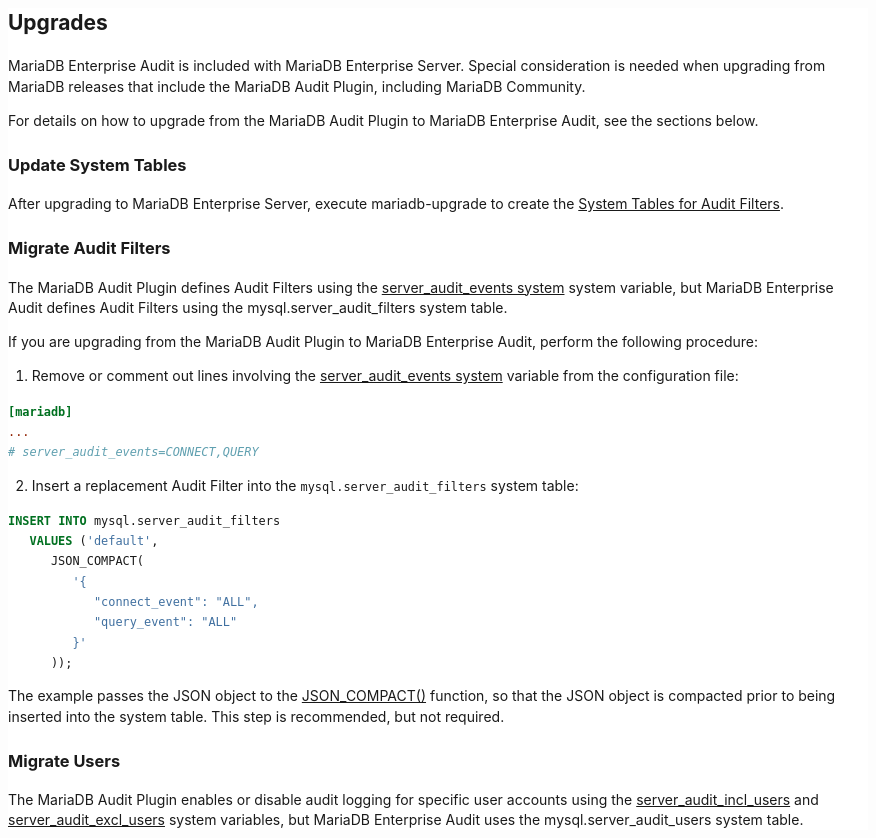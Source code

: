 ## Upgrades

MariaDB Enterprise Audit is included with MariaDB Enterprise Server. Special consideration is needed when upgrading from MariaDB releases that include the MariaDB Audit Plugin, including MariaDB Community.

For details on how to upgrade from the MariaDB Audit Plugin to MariaDB Enterprise Audit, see the sections below.

### Update System Tables

After upgrading to MariaDB Enterprise Server, execute mariadb-upgrade to create the [System Tables for Audit Filters](mariadb-enterprise-audit.md#system-tables-for-audit-filters).

### Migrate Audit Filters

The MariaDB Audit Plugin defines Audit Filters using the [server\_audit\_events system](mariadb-audit-plugin/mariadb-audit-plugin-options-and-system-variables.md#server_audit_events) system variable, but MariaDB Enterprise Audit defines Audit Filters using the mysql.server\_audit\_filters system table.

If you are upgrading from the MariaDB Audit Plugin to MariaDB Enterprise Audit, perform the following procedure:

1. Remove or comment out lines involving the [server\_audit\_events system](mariadb-audit-plugin/mariadb-audit-plugin-options-and-system-variables.md#server_audit_events) variable from the configuration file:

```ini
[mariadb]
...
# server_audit_events=CONNECT,QUERY
```

2. Insert a replacement Audit Filter into the `mysql.server_audit_filters` system table:

```sql
INSERT INTO mysql.server_audit_filters
   VALUES ('default',
      JSON_COMPACT(
         '{
            "connect_event": "ALL",
            "query_event": "ALL"
         }'
      ));
```

The example passes the JSON object to the [JSON\_COMPACT()](../sql-functions/special-functions/json-functions/json_compact.md) function, so that the JSON object is compacted prior to being inserted into the system table. This step is recommended, but not required.

### Migrate Users

The MariaDB Audit Plugin enables or disable audit logging for specific user accounts using the [server\_audit\_incl\_users](mariadb-audit-plugin/mariadb-audit-plugin-options-and-system-variables.md#server_audit_incl_users) and [server\_audit\_excl\_users](mariadb-audit-plugin/mariadb-audit-plugin-options-and-system-variables.md#server_audit_excl_users) system variables, but MariaDB Enterprise Audit uses the mysql.server\_audit\_users system table.
